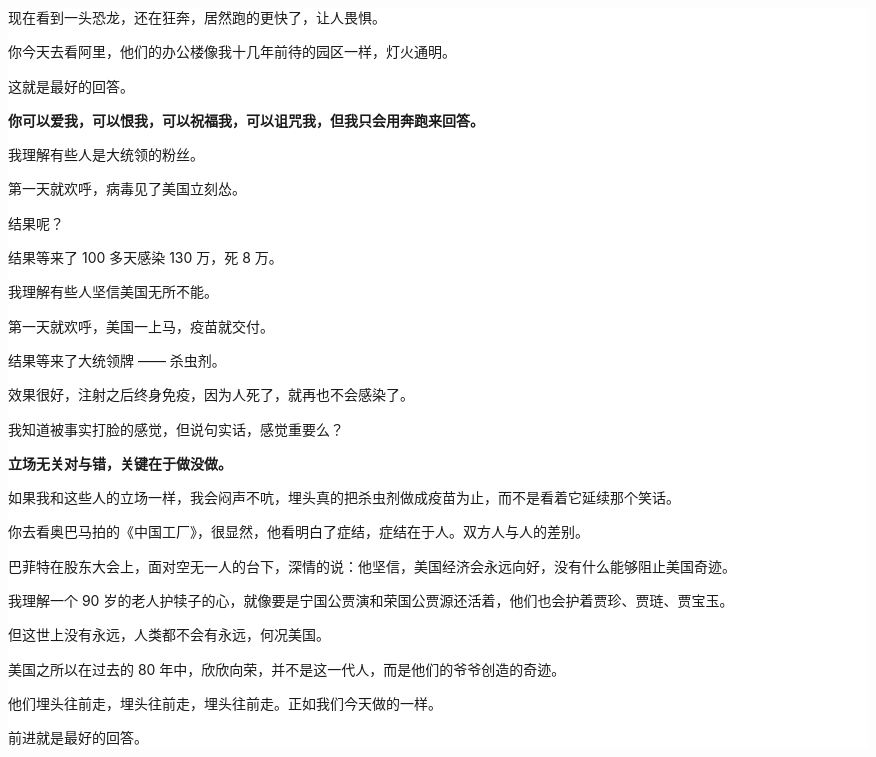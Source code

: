 现在看到一头恐龙，还在狂奔，居然跑的更快了，让人畏惧。

你今天去看阿里，他们的办公楼像我十几年前待的园区一样，灯火通明。

这就是最好的回答。

**你可以爱我，可以恨我，可以祝福我，可以诅咒我，但我只会用奔跑来回答。**

我理解有些人是大统领的粉丝。

第一天就欢呼，病毒见了美国立刻怂。

结果呢？

结果等来了 100 多天感染 130 万，死 8 万。

我理解有些人坚信美国无所不能。

第一天就欢呼，美国一上马，疫苗就交付。

结果等来了大统领牌 —— 杀虫剂。

效果很好，注射之后终身免疫，因为人死了，就再也不会感染了。

我知道被事实打脸的感觉，但说句实话，感觉重要么？

**立场无关对与错，关键在于做没做。**

如果我和这些人的立场一样，我会闷声不吭，埋头真的把杀虫剂做成疫苗为止，而不是看着它延续那个笑话。

你去看奥巴马拍的《中国工厂》，很显然，他看明白了症结，症结在于人。双方人与人的差别。

巴菲特在股东大会上，面对空无一人的台下，深情的说：他坚信，美国经济会永远向好，没有什么能够阻止美国奇迹。

我理解一个 90 岁的老人护犊子的心，就像要是宁国公贾演和荣国公贾源还活着，他们也会护着贾珍、贾琏、贾宝玉。

但这世上没有永远，人类都不会有永远，何况美国。

美国之所以在过去的 80 年中，欣欣向荣，并不是这一代人，而是他们的爷爷创造的奇迹。

他们埋头往前走，埋头往前走，埋头往前走。正如我们今天做的一样。

前进就是最好的回答。